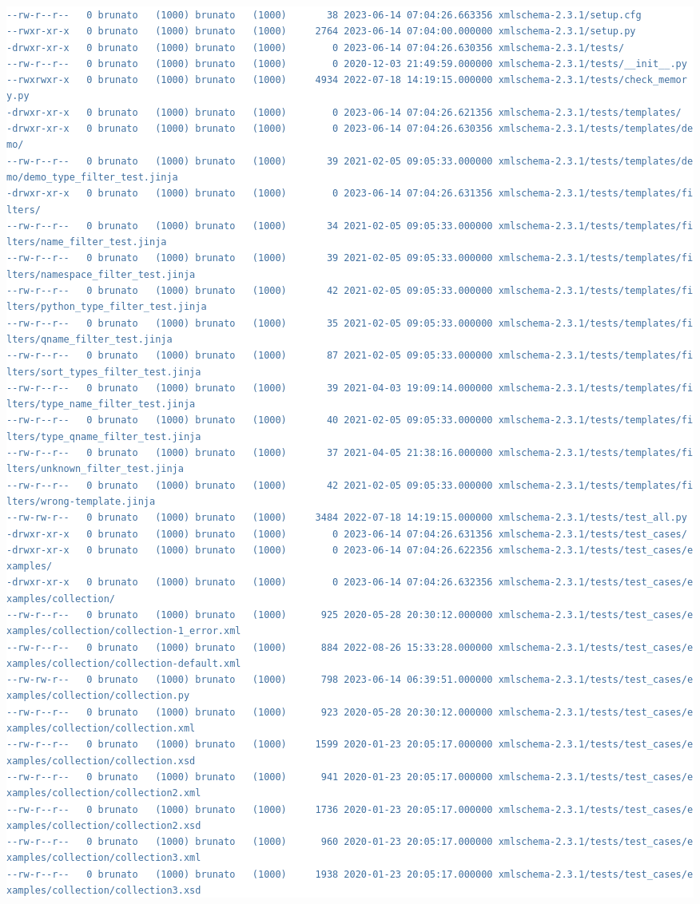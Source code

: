 ```diff
--rw-r--r--   0 brunato   (1000) brunato   (1000)       38 2023-06-14 07:04:26.663356 xmlschema-2.3.1/setup.cfg
--rwxr-xr-x   0 brunato   (1000) brunato   (1000)     2764 2023-06-14 07:04:00.000000 xmlschema-2.3.1/setup.py
-drwxr-xr-x   0 brunato   (1000) brunato   (1000)        0 2023-06-14 07:04:26.630356 xmlschema-2.3.1/tests/
--rw-r--r--   0 brunato   (1000) brunato   (1000)        0 2020-12-03 21:49:59.000000 xmlschema-2.3.1/tests/__init__.py
--rwxrwxr-x   0 brunato   (1000) brunato   (1000)     4934 2022-07-18 14:19:15.000000 xmlschema-2.3.1/tests/check_memory.py
-drwxr-xr-x   0 brunato   (1000) brunato   (1000)        0 2023-06-14 07:04:26.621356 xmlschema-2.3.1/tests/templates/
-drwxr-xr-x   0 brunato   (1000) brunato   (1000)        0 2023-06-14 07:04:26.630356 xmlschema-2.3.1/tests/templates/demo/
--rw-r--r--   0 brunato   (1000) brunato   (1000)       39 2021-02-05 09:05:33.000000 xmlschema-2.3.1/tests/templates/demo/demo_type_filter_test.jinja
-drwxr-xr-x   0 brunato   (1000) brunato   (1000)        0 2023-06-14 07:04:26.631356 xmlschema-2.3.1/tests/templates/filters/
--rw-r--r--   0 brunato   (1000) brunato   (1000)       34 2021-02-05 09:05:33.000000 xmlschema-2.3.1/tests/templates/filters/name_filter_test.jinja
--rw-r--r--   0 brunato   (1000) brunato   (1000)       39 2021-02-05 09:05:33.000000 xmlschema-2.3.1/tests/templates/filters/namespace_filter_test.jinja
--rw-r--r--   0 brunato   (1000) brunato   (1000)       42 2021-02-05 09:05:33.000000 xmlschema-2.3.1/tests/templates/filters/python_type_filter_test.jinja
--rw-r--r--   0 brunato   (1000) brunato   (1000)       35 2021-02-05 09:05:33.000000 xmlschema-2.3.1/tests/templates/filters/qname_filter_test.jinja
--rw-r--r--   0 brunato   (1000) brunato   (1000)       87 2021-02-05 09:05:33.000000 xmlschema-2.3.1/tests/templates/filters/sort_types_filter_test.jinja
--rw-r--r--   0 brunato   (1000) brunato   (1000)       39 2021-04-03 19:09:14.000000 xmlschema-2.3.1/tests/templates/filters/type_name_filter_test.jinja
--rw-r--r--   0 brunato   (1000) brunato   (1000)       40 2021-02-05 09:05:33.000000 xmlschema-2.3.1/tests/templates/filters/type_qname_filter_test.jinja
--rw-r--r--   0 brunato   (1000) brunato   (1000)       37 2021-04-05 21:38:16.000000 xmlschema-2.3.1/tests/templates/filters/unknown_filter_test.jinja
--rw-r--r--   0 brunato   (1000) brunato   (1000)       42 2021-02-05 09:05:33.000000 xmlschema-2.3.1/tests/templates/filters/wrong-template.jinja
--rw-rw-r--   0 brunato   (1000) brunato   (1000)     3484 2022-07-18 14:19:15.000000 xmlschema-2.3.1/tests/test_all.py
-drwxr-xr-x   0 brunato   (1000) brunato   (1000)        0 2023-06-14 07:04:26.631356 xmlschema-2.3.1/tests/test_cases/
-drwxr-xr-x   0 brunato   (1000) brunato   (1000)        0 2023-06-14 07:04:26.622356 xmlschema-2.3.1/tests/test_cases/examples/
-drwxr-xr-x   0 brunato   (1000) brunato   (1000)        0 2023-06-14 07:04:26.632356 xmlschema-2.3.1/tests/test_cases/examples/collection/
--rw-r--r--   0 brunato   (1000) brunato   (1000)      925 2020-05-28 20:30:12.000000 xmlschema-2.3.1/tests/test_cases/examples/collection/collection-1_error.xml
--rw-r--r--   0 brunato   (1000) brunato   (1000)      884 2022-08-26 15:33:28.000000 xmlschema-2.3.1/tests/test_cases/examples/collection/collection-default.xml
--rw-rw-r--   0 brunato   (1000) brunato   (1000)      798 2023-06-14 06:39:51.000000 xmlschema-2.3.1/tests/test_cases/examples/collection/collection.py
--rw-r--r--   0 brunato   (1000) brunato   (1000)      923 2020-05-28 20:30:12.000000 xmlschema-2.3.1/tests/test_cases/examples/collection/collection.xml
--rw-r--r--   0 brunato   (1000) brunato   (1000)     1599 2020-01-23 20:05:17.000000 xmlschema-2.3.1/tests/test_cases/examples/collection/collection.xsd
--rw-r--r--   0 brunato   (1000) brunato   (1000)      941 2020-01-23 20:05:17.000000 xmlschema-2.3.1/tests/test_cases/examples/collection/collection2.xml
--rw-r--r--   0 brunato   (1000) brunato   (1000)     1736 2020-01-23 20:05:17.000000 xmlschema-2.3.1/tests/test_cases/examples/collection/collection2.xsd
--rw-r--r--   0 brunato   (1000) brunato   (1000)      960 2020-01-23 20:05:17.000000 xmlschema-2.3.1/tests/test_cases/examples/collection/collection3.xml
--rw-r--r--   0 brunato   (1000) brunato   (1000)     1938 2020-01-23 20:05:17.000000 xmlschema-2.3.1/tests/test_cases/examples/collection/collection3.xsd
```